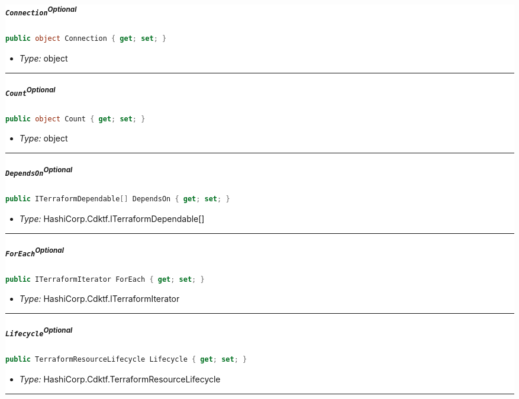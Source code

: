 
##### `Connection`<sup>Optional</sup> <a name="Connection" id="@cdktf/provider-vault.secretsSyncGhDestination.SecretsSyncGhDestinationConfig.property.connection"></a>

```csharp
public object Connection { get; set; }
```

- *Type:* object

---

##### `Count`<sup>Optional</sup> <a name="Count" id="@cdktf/provider-vault.secretsSyncGhDestination.SecretsSyncGhDestinationConfig.property.count"></a>

```csharp
public object Count { get; set; }
```

- *Type:* object

---

##### `DependsOn`<sup>Optional</sup> <a name="DependsOn" id="@cdktf/provider-vault.secretsSyncGhDestination.SecretsSyncGhDestinationConfig.property.dependsOn"></a>

```csharp
public ITerraformDependable[] DependsOn { get; set; }
```

- *Type:* HashiCorp.Cdktf.ITerraformDependable[]

---

##### `ForEach`<sup>Optional</sup> <a name="ForEach" id="@cdktf/provider-vault.secretsSyncGhDestination.SecretsSyncGhDestinationConfig.property.forEach"></a>

```csharp
public ITerraformIterator ForEach { get; set; }
```

- *Type:* HashiCorp.Cdktf.ITerraformIterator

---

##### `Lifecycle`<sup>Optional</sup> <a name="Lifecycle" id="@cdktf/provider-vault.secretsSyncGhDestination.SecretsSyncGhDestinationConfig.property.lifecycle"></a>

```csharp
public TerraformResourceLifecycle Lifecycle { get; set; }
```

- *Type:* HashiCorp.Cdktf.TerraformResourceLifecycle

---
